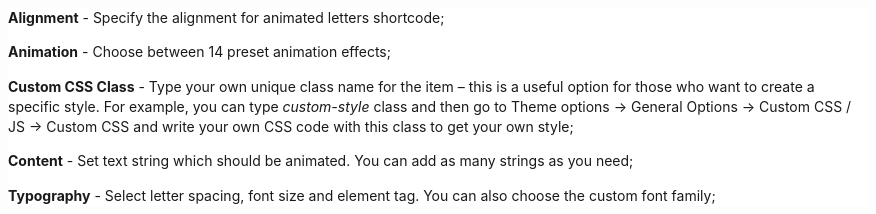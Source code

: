 <strong>Alignment</strong> - Specify the alignment for animated letters shortcode;

<strong>Animation</strong> - Choose between 14 preset animation effects;

<strong>Custom CSS Class</strong> - Type your own unique class name for the item – this is a useful option for those who want to create a specific style.
For example, you can type <em>custom-style</em> class and then go to Theme options -&gt; General Options -&gt; Custom CSS / JS -&gt; Custom CSS and write your own CSS code with this class to get your own style;

<strong>Content</strong> - Set text string which should be animated. You can add as many strings as you need;

<strong>Typography</strong> - Select letter spacing, font size and element tag. You can also choose the custom font family;

